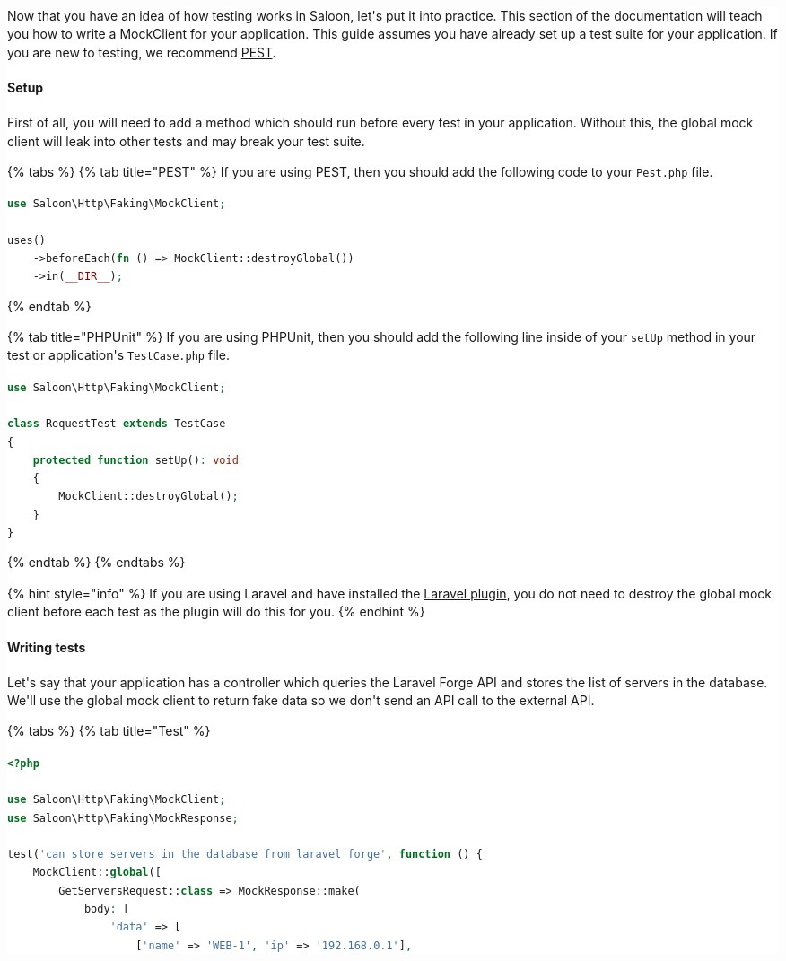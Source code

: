Now that you have an idea of how testing works in Saloon, let's put it into practice. This section of the documentation will teach you how to write a MockClient for your application. This guide assumes you have already set up a test suite for your application. If you are new to testing, we recommend [PEST](https://pestphp.com/).

#### Setup

First of all, you will need to add a method which should run before every test in your application. Without this, the global mock client will leak into other tests and may break your test suite.&#x20;

{% tabs %}
{% tab title="PEST" %}
If you are using PEST, then you should add the following code to your `Pest.php` file.

```php
use Saloon\Http\Faking\MockClient;

uses()
    ->beforeEach(fn () => MockClient::destroyGlobal())
    ->in(__DIR__);
```
{% endtab %}

{% tab title="PHPUnit" %}
If you are using PHPUnit, then you should add the following line inside of your `setUp` method in your test or application's `TestCase.php` file.

```php
use Saloon\Http\Faking\MockClient;

class RequestTest extends TestCase
{
    protected function setUp(): void
    {
        MockClient::destroyGlobal();
    }
}
```
{% endtab %}
{% endtabs %}

{% hint style="info" %}
If you are using Laravel and have installed the [Laravel plugin](../installable-plugins/laravel-integration.md), you do not need to destroy the global mock client before each test as the plugin will do this for you.
{% endhint %}

#### Writing tests

Let's say that your application has a controller which queries the Laravel Forge API and stores the list of servers in the database. We'll use the global mock client to return fake data so we don't send an API call to the external API.

{% tabs %}
{% tab title="Test" %}
```php
<?php

use Saloon\Http\Faking\MockClient;
use Saloon\Http\Faking\MockResponse;

test('can store servers in the database from laravel forge', function () {
    MockClient::global([
        GetServersRequest::class => MockResponse::make(
            body: [
                'data' => [
                    ['name' => 'WEB-1', 'ip' => '192.168.0.1'],
```